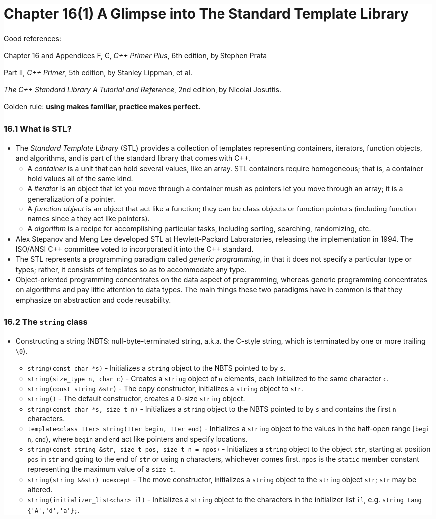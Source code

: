 # Chapter 16(1) A Glimpse into The Standard Template Library

Good references: 

Chapter 16 and Appendices F, G, *C++ Primer Plus*, 6th edition, by Stephen Prata

Part II, *C++ Primer*, 5th edition, by Stanley Lippman, et al.

*The C++ Standard Library A Tutorial and Reference*, 2nd edition, by Nicolai Josuttis.

Golden rule: **using makes familiar, practice makes perfect.**

### 16.1 What is STL?

- The *Standard Template Library* (STL) provides a collection of templates representing containers, iterators, function objects, and algorithms, and is part of the standard library that comes with C++.
  - A *container* is a unit that can hold several values, like an array. STL containers require homogeneous; that is, a container hold values all of the same kind.
  - A *iterator* is an object that let you move through a container mush as pointers let you move through an array; it is a generalization of a pointer.
  - A *function object* is an object that act like a function; they can be class objects or function pointers (including function names since a they act like pointers).
  - A *algorithm* is a recipe for accomplishing particular tasks, including sorting, searching, randomizing, etc.
- Alex Stepanov and Meng Lee developed STL at Hewlett-Packard Laboratories, releasing the implementation in 1994. The ISO/ANSI C++ committee voted to incorporated it into the C++ standard.
- The STL represents a programming paradigm called *generic programming*, in that it does not specify a particular type or types; rather, it consists of templates so as to accommodate any type.
- Object-oriented programming concentrates on the data aspect of programming, whereas generic programming concentrates on algorithms and pay little attention to data types. The main things these two paradigms have in common is that they emphasize on abstraction and code reusability.

### 16.2 The `string` class 

- Constructing a string (NBTS: null-byte-terminated string, a.k.a. the C-style string, which is terminated by one or more trailing `\0`).

  - `string(const char *s)` - Initializes a `string` object to the NBTS pointed to by `s`.
  - `string(size_type n, char c)` - Creates a `string` object of `n` elements, each initialized to the same character `c`.
  - `string(const string &str)` - The copy constructor, initializes a `string` object to `str`.
  - `string()` - The default constructor, creates a 0-size `string` object.
  - `string(const char *s, size_t n)` - Initializes a `string` object to the NBTS pointed to by `s` and contains the first `n` characters.
  - `template<class Iter> string(Iter begin, Iter end)` - Initializes a `string` object to the values in the half-open range [`begin`, `end`), where `begin` and `end` act like pointers and specify locations.
  - `string(const string &str, size_t pos, size_t n = npos)` - Initializes a `string` object to the object `str`, starting at position `pos` in `str` and going to the end of `str` or using `n` characters, whichever comes first. `npos` is the `static` member constant representing the maximum value of a `size_t`.
  - `string(string &&str) noexcept` - The move constructor, initializes a `string` object to the `string` object `str`; `str` may be altered.
  - `string(initializer_list<char> il)` - Initializes a `string` object to the characters in the initializer list `il`, e.g. `string Lang {'A','d','a'};`.
